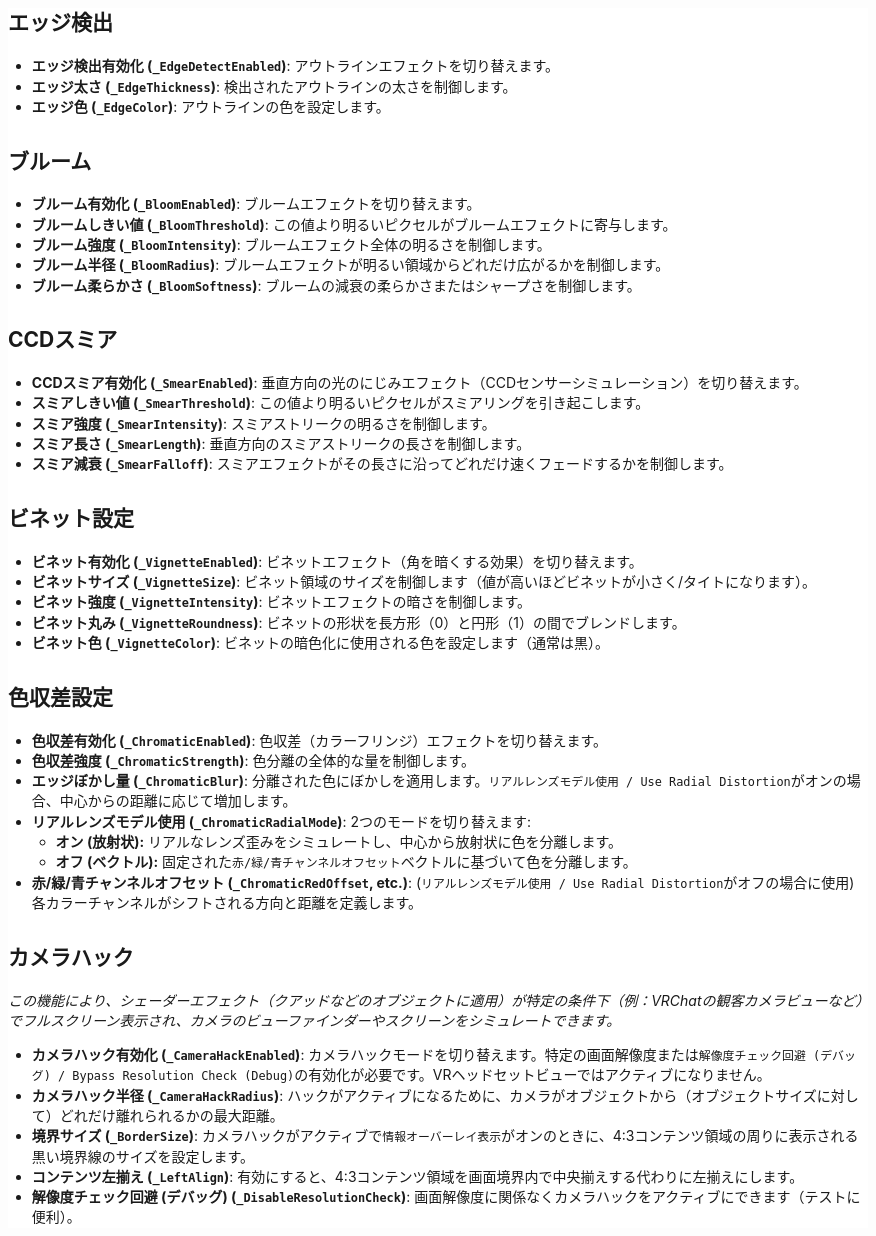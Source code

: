 ## エッジ検出

*   **エッジ検出有効化 (`_EdgeDetectEnabled`)**: アウトラインエフェクトを切り替えます。
*   **エッジ太さ (`_EdgeThickness`)**: 検出されたアウトラインの太さを制御します。
*   **エッジ色 (`_EdgeColor`)**: アウトラインの色を設定します。

## ブルーム

*   **ブルーム有効化 (`_BloomEnabled`)**: ブルームエフェクトを切り替えます。
*   **ブルームしきい値 (`_BloomThreshold`)**: この値より明るいピクセルがブルームエフェクトに寄与します。
*   **ブルーム強度 (`_BloomIntensity`)**: ブルームエフェクト全体の明るさを制御します。
*   **ブルーム半径 (`_BloomRadius`)**: ブルームエフェクトが明るい領域からどれだけ広がるかを制御します。
*   **ブルーム柔らかさ (`_BloomSoftness`)**: ブルームの減衰の柔らかさまたはシャープさを制御します。

## CCDスミア

*   **CCDスミア有効化 (`_SmearEnabled`)**: 垂直方向の光のにじみエフェクト（CCDセンサーシミュレーション）を切り替えます。
*   **スミアしきい値 (`_SmearThreshold`)**: この値より明るいピクセルがスミアリングを引き起こします。
*   **スミア強度 (`_SmearIntensity`)**: スミアストリークの明るさを制御します。
*   **スミア長さ (`_SmearLength`)**: 垂直方向のスミアストリークの長さを制御します。
*   **スミア減衰 (`_SmearFalloff`)**: スミアエフェクトがその長さに沿ってどれだけ速くフェードするかを制御します。

## ビネット設定

*   **ビネット有効化 (`_VignetteEnabled`)**: ビネットエフェクト（角を暗くする効果）を切り替えます。
*   **ビネットサイズ (`_VignetteSize`)**: ビネット領域のサイズを制御します（値が高いほどビネットが小さく/タイトになります）。
*   **ビネット強度 (`_VignetteIntensity`)**: ビネットエフェクトの暗さを制御します。
*   **ビネット丸み (`_VignetteRoundness`)**: ビネットの形状を長方形（0）と円形（1）の間でブレンドします。
*   **ビネット色 (`_VignetteColor`)**: ビネットの暗色化に使用される色を設定します（通常は黒）。

## 色収差設定

*   **色収差有効化 (`_ChromaticEnabled`)**: 色収差（カラーフリンジ）エフェクトを切り替えます。
*   **色収差強度 (`_ChromaticStrength`)**: 色分離の全体的な量を制御します。
*   **エッジぼかし量 (`_ChromaticBlur`)**: 分離された色にぼかしを適用します。`リアルレンズモデル使用 / Use Radial Distortion`がオンの場合、中心からの距離に応じて増加します。
*   **リアルレンズモデル使用 (`_ChromaticRadialMode`)**: 2つのモードを切り替えます:
    *   **オン (放射状):** リアルなレンズ歪みをシミュレートし、中心から放射状に色を分離します。
    *   **オフ (ベクトル):** 固定された`赤/緑/青チャンネルオフセット`ベクトルに基づいて色を分離します。
*   **赤/緑/青チャンネルオフセット (`_ChromaticRedOffset`, etc.)**: (`リアルレンズモデル使用 / Use Radial Distortion`がオフの場合に使用) 各カラーチャンネルがシフトされる方向と距離を定義します。

## カメラハック

*この機能により、シェーダーエフェクト（クアッドなどのオブジェクトに適用）が特定の条件下（例：VRChatの観客カメラビューなど）でフルスクリーン表示され、カメラのビューファインダーやスクリーンをシミュレートできます。*

*   **カメラハック有効化 (`_CameraHackEnabled`)**: カメラハックモードを切り替えます。特定の画面解像度または`解像度チェック回避 (デバッグ) / Bypass Resolution Check (Debug)`の有効化が必要です。VRヘッドセットビューではアクティブになりません。
*   **カメラハック半径 (`_CameraHackRadius`)**: ハックがアクティブになるために、カメラがオブジェクトから（オブジェクトサイズに対して）どれだけ離れられるかの最大距離。
*   **境界サイズ (`_BorderSize`)**: カメラハックがアクティブで`情報オーバーレイ表示`がオンのときに、4:3コンテンツ領域の周りに表示される黒い境界線のサイズを設定します。
*   **コンテンツ左揃え (`_LeftAlign`)**: 有効にすると、4:3コンテンツ領域を画面境界内で中央揃えする代わりに左揃えにします。
*   **解像度チェック回避 (デバッグ) (`_DisableResolutionCheck`)**: 画面解像度に関係なくカメラハックをアクティブにできます（テストに便利）。
